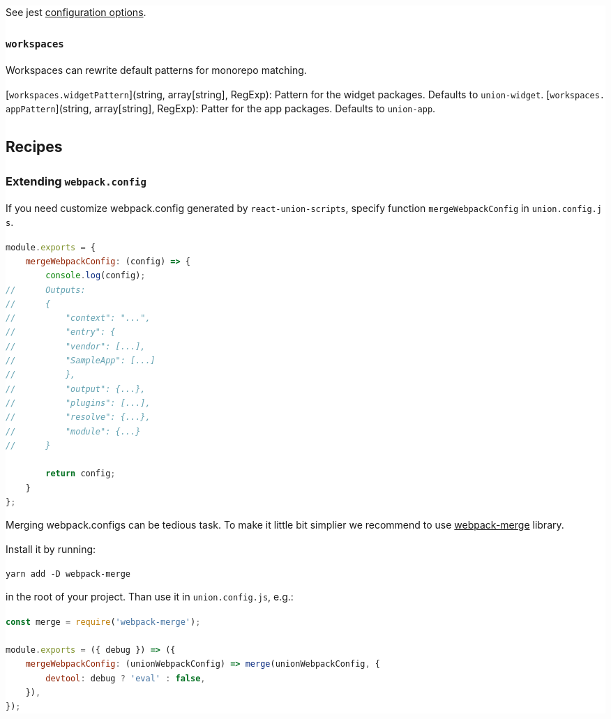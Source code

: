 See jest [configuration options](http://jestjs.io/docs/en/configuration).

### `workspaces`

Workspaces can rewrite default patterns for monorepo matching.

[`workspaces.widgetPattern`]\(string, array[string], RegExp): Pattern for the widget packages. Defaults to `union-widget`.
[`workspaces.appPattern`]\(string, array[string], RegExp): Patter for the app packages. Defaults to `union-app`.


## Recipes

### Extending `webpack.config`

If you need customize webpack.config generated by `react-union-scripts`, specify function `mergeWebpackConfig` in `union.config.js`.

```js
module.exports = {
	mergeWebpackConfig: (config) => {
		console.log(config);
// 		Outputs:
// 		{
// 			"context": "...",
// 			"entry": {
// 			"vendor": [...],
// 			"SampleApp": [...]
// 			},
// 			"output": {...},
// 			"plugins": [...],
// 			"resolve": {...},
// 			"module": {...}
// 		}

		return config;
	}
};
```

Merging webpack.configs can be tedious task. To make it little bit simplier we recommend to use [webpack-merge](https://github.com/survivejs/webpack-merge) library.

Install it by running:

```
yarn add -D webpack-merge
```

in the root of your project. Than use it in `union.config.js`, e.g.:

```js
const merge = require('webpack-merge');

module.exports = ({ debug }) => ({
	mergeWebpackConfig: (unionWebpackConfig) => merge(unionWebpackConfig, {
		devtool: debug ? 'eval' : false,
	}),
});
```
